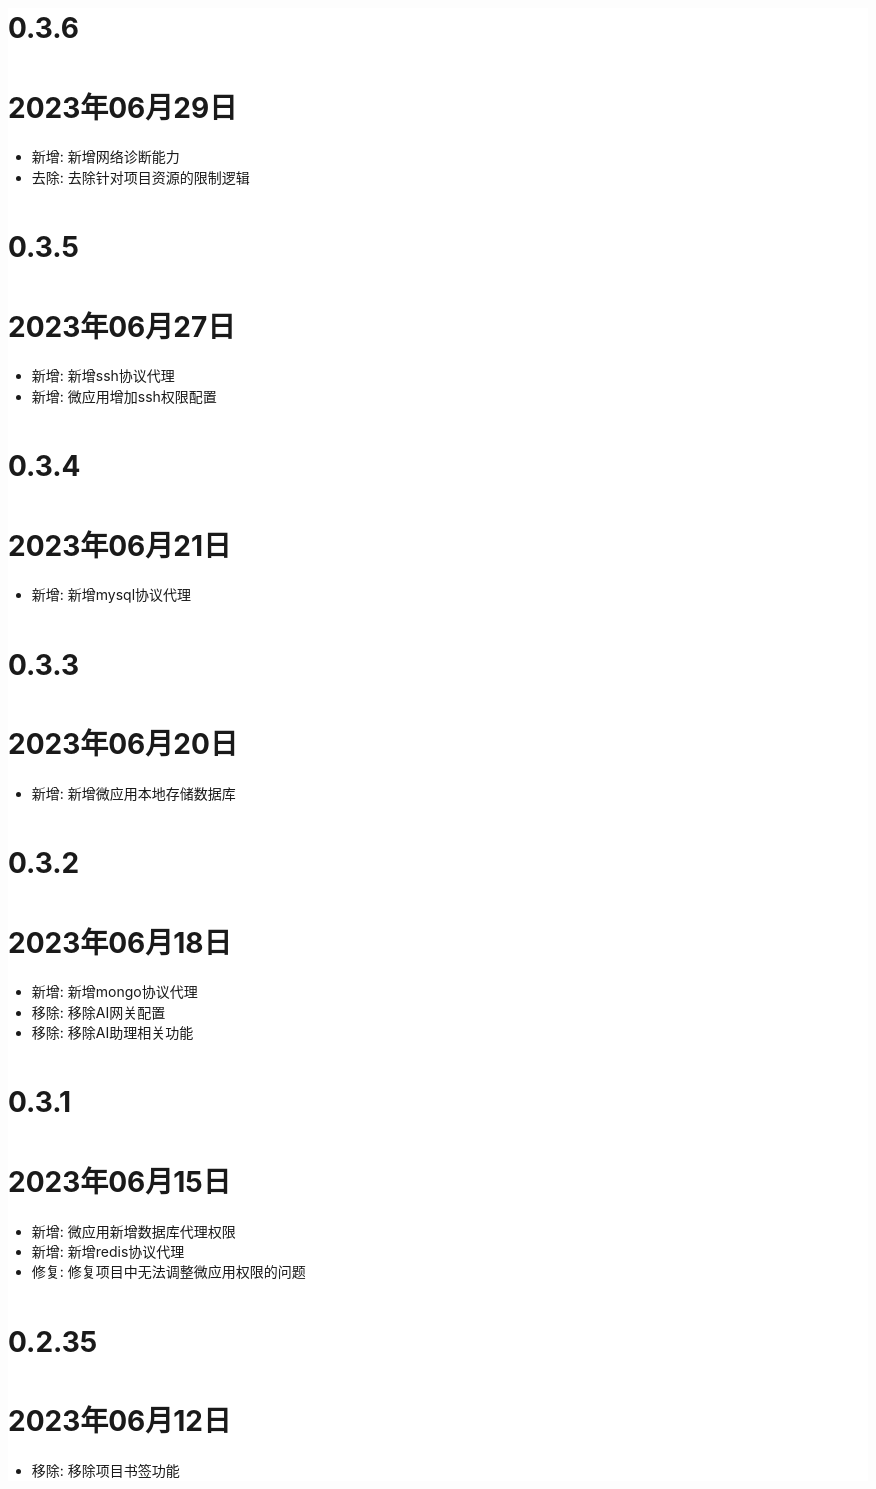 # 0.3.6
# 2023年06月29日
- 新增: 新增网络诊断能力
- 去除: 去除针对项目资源的限制逻辑

# 0.3.5
# 2023年06月27日
- 新增: 新增ssh协议代理
- 新增: 微应用增加ssh权限配置

# 0.3.4
# 2023年06月21日
- 新增: 新增mysql协议代理
  
# 0.3.3
# 2023年06月20日
- 新增: 新增微应用本地存储数据库

# 0.3.2
# 2023年06月18日
- 新增: 新增mongo协议代理
- 移除: 移除AI网关配置
- 移除: 移除AI助理相关功能

# 0.3.1
# 2023年06月15日
- 新增: 微应用新增数据库代理权限
- 新增: 新增redis协议代理
- 修复: 修复项目中无法调整微应用权限的问题

# 0.2.35
# 2023年06月12日
- 移除: 移除项目书签功能
